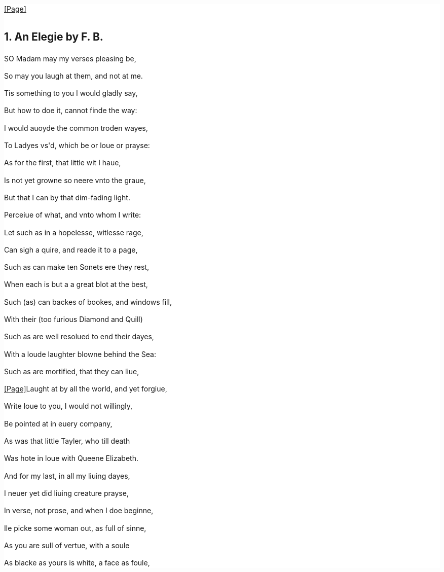 [[Page]](http://eebo.chadwyck.com/downloadtiff?vid=17335&page=2)

## 1\. An Elegie by F. B.

SO Madam may my verses pleasing be,

So may you laugh at them, and not at me.

Tis something to you I would gladly say,

But how to doe it, cannot finde the way:

I would auoyde the common troden wayes,

To Ladyes vs'd, which be or loue or prayse:

As for the first, that little wit I haue,

Is not yet growne so neere vnto the graue,

But that I can by that dim-fading light.

Perceiue of what, and vnto whom I write:

Let such as in a hopelesse, witlesse rage,

Can sigh a quire, and reade it to a page,

Such as can make ten Sonets ere they rest,

When each is but a a great blot at the best,

Such (as) can backes of bookes, and windows fill,

With their (too furious Diamond and Quill)

Such as are well resolued to end their dayes,

With a loude laughter blowne behind the Sea:

Such as are mortified, that they can liue,

[[Page]](http://eebo.chadwyck.com/downloadtiff?vid=17335&page=3)Laught at by
all the world, and yet forgiue,

Write loue to you, I would not willingly,

Be pointed at in euery company,

As was that little Tayler, who till death

Was hote in loue with Queene Elizabeth.

And for my last, in all my liuing dayes,

I neuer yet did liuing creature prayse,

In verse, not prose, and when I doe beginne,

Ile picke some woman out, as full of sinne,

As you are sull of vertue, with a soule

As blacke as yours is white, a face as foule,
